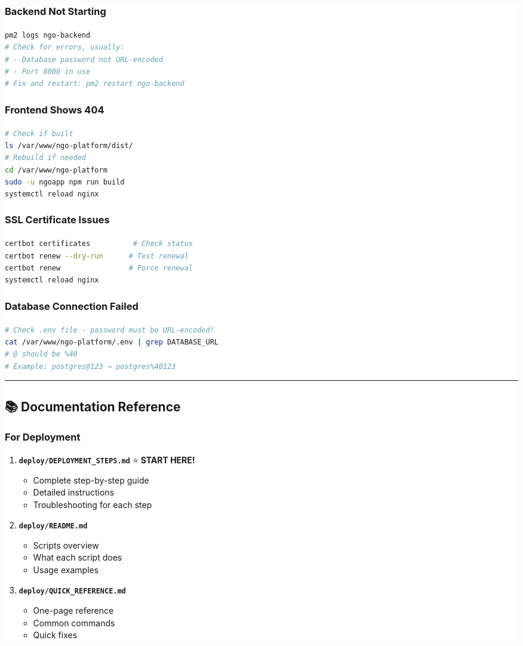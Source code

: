 ### Backend Not Starting
```bash
pm2 logs ngo-backend
# Check for errors, usually:
# - Database password not URL-encoded
# - Port 8000 in use
# Fix and restart: pm2 restart ngo-backend
```

### Frontend Shows 404
```bash
# Check if built
ls /var/www/ngo-platform/dist/
# Rebuild if needed
cd /var/www/ngo-platform
sudo -u ngoapp npm run build
systemctl reload nginx
```

### SSL Certificate Issues
```bash
certbot certificates          # Check status
certbot renew --dry-run      # Test renewal
certbot renew                # Force renewal
systemctl reload nginx
```

### Database Connection Failed
```bash
# Check .env file - password must be URL-encoded!
cat /var/www/ngo-platform/.env | grep DATABASE_URL
# @ should be %40
# Example: postgres@123 → postgres%40123
```

---

## 📚 Documentation Reference

### For Deployment
1. **`deploy/DEPLOYMENT_STEPS.md`** ⭐ **START HERE!**
   - Complete step-by-step guide
   - Detailed instructions
   - Troubleshooting for each step

2. **`deploy/README.md`**
   - Scripts overview
   - What each script does
   - Usage examples

3. **`deploy/QUICK_REFERENCE.md`**
   - One-page reference
   - Common commands
   - Quick fixes
